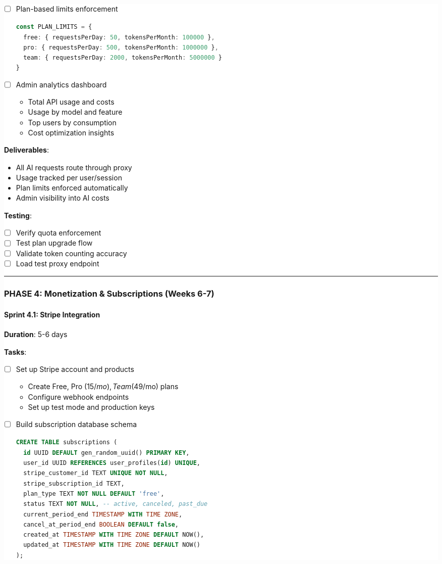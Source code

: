 - [ ] Plan-based limits enforcement
  ```typescript
  const PLAN_LIMITS = {
    free: { requestsPerDay: 50, tokensPerMonth: 100000 },
    pro: { requestsPerDay: 500, tokensPerMonth: 1000000 },
    team: { requestsPerDay: 2000, tokensPerMonth: 5000000 }
  }
  ```

- [ ] Admin analytics dashboard
  - Total API usage and costs
  - Usage by model and feature
  - Top users by consumption
  - Cost optimization insights

**Deliverables**:
- All AI requests route through proxy
- Usage tracked per user/session
- Plan limits enforced automatically
- Admin visibility into AI costs

**Testing**:
- [ ] Verify quota enforcement
- [ ] Test plan upgrade flow
- [ ] Validate token counting accuracy
- [ ] Load test proxy endpoint

---

### **PHASE 4: Monetization & Subscriptions** (Weeks 6-7)

#### Sprint 4.1: Stripe Integration
**Duration**: 5-6 days

**Tasks**:
- [ ] Set up Stripe account and products
  - Create Free, Pro ($15/mo), Team ($49/mo) plans
  - Configure webhook endpoints
  - Set up test mode and production keys
  
- [ ] Build subscription database schema
  ```sql
  CREATE TABLE subscriptions (
    id UUID DEFAULT gen_random_uuid() PRIMARY KEY,
    user_id UUID REFERENCES user_profiles(id) UNIQUE,
    stripe_customer_id TEXT UNIQUE NOT NULL,
    stripe_subscription_id TEXT,
    plan_type TEXT NOT NULL DEFAULT 'free',
    status TEXT NOT NULL, -- active, canceled, past_due
    current_period_end TIMESTAMP WITH TIME ZONE,
    cancel_at_period_end BOOLEAN DEFAULT false,
    created_at TIMESTAMP WITH TIME ZONE DEFAULT NOW(),
    updated_at TIMESTAMP WITH TIME ZONE DEFAULT NOW()
  );
  ```

